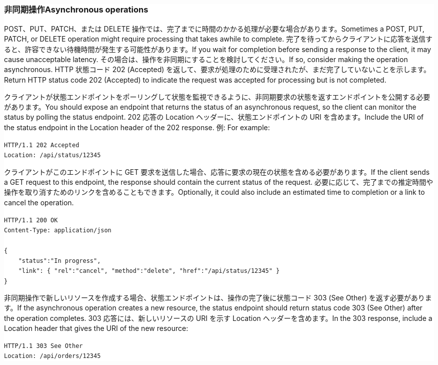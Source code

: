 ### <a name="asynchronous-operations"></a><span data-ttu-id="d25ed-332">非同期操作</span><span class="sxs-lookup"><span data-stu-id="d25ed-332">Asynchronous operations</span></span>

<span data-ttu-id="d25ed-333">POST、PUT、PATCH、または DELETE 操作では、完了までに時間のかかる処理が必要な場合があります。</span><span class="sxs-lookup"><span data-stu-id="d25ed-333">Sometimes a POST, PUT, PATCH, or DELETE operation might require processing that takes awhile to complete.</span></span> <span data-ttu-id="d25ed-334">完了を待ってからクライアントに応答を送信すると、許容できない待機時間が発生する可能性があります。</span><span class="sxs-lookup"><span data-stu-id="d25ed-334">If you wait for completion before sending a response to the client, it may cause unacceptable latency.</span></span> <span data-ttu-id="d25ed-335">その場合は、操作を非同期にすることを検討してください。</span><span class="sxs-lookup"><span data-stu-id="d25ed-335">If so, consider making the operation asynchronous.</span></span> <span data-ttu-id="d25ed-336">HTTP 状態コード 202 (Accepted) を返して、要求が処理のために受理されたが、まだ完了していないことを示します。</span><span class="sxs-lookup"><span data-stu-id="d25ed-336">Return HTTP status code 202 (Accepted) to indicate the request was accepted for processing but is not completed.</span></span>

<span data-ttu-id="d25ed-337">クライアントが状態エンドポイントをポーリングして状態を監視できるように、非同期要求の状態を返すエンドポイントを公開する必要があります。</span><span class="sxs-lookup"><span data-stu-id="d25ed-337">You should expose an endpoint that returns the status of an asynchronous request, so the client can monitor the status by polling the status endpoint.</span></span> <span data-ttu-id="d25ed-338">202 応答の Location ヘッダーに、状態エンドポイントの URI を含めます。</span><span class="sxs-lookup"><span data-stu-id="d25ed-338">Include the URI of the status endpoint in the Location header of the 202 response.</span></span> <span data-ttu-id="d25ed-339">例: </span><span class="sxs-lookup"><span data-stu-id="d25ed-339">For example:</span></span>

```HTTP
HTTP/1.1 202 Accepted
Location: /api/status/12345
```

<span data-ttu-id="d25ed-340">クライアントがこのエンドポイントに GET 要求を送信した場合、応答に要求の現在の状態を含める必要があります。</span><span class="sxs-lookup"><span data-stu-id="d25ed-340">If the client sends a GET request to this endpoint, the response should contain the current status of the request.</span></span> <span data-ttu-id="d25ed-341">必要に応じて、完了までの推定時間や操作を取り消すためのリンクを含めることもできます。</span><span class="sxs-lookup"><span data-stu-id="d25ed-341">Optionally, it could also include an estimated time to completion or a link to cancel the operation.</span></span>

```HTTP
HTTP/1.1 200 OK
Content-Type: application/json

{
    "status":"In progress",
    "link": { "rel":"cancel", "method":"delete", "href":"/api/status/12345" }
}
```

<span data-ttu-id="d25ed-342">非同期操作で新しいリソースを作成する場合、状態エンドポイントは、操作の完了後に状態コード 303 (See Other) を返す必要があります。</span><span class="sxs-lookup"><span data-stu-id="d25ed-342">If the asynchronous operation creates a new resource, the status endpoint should return status code 303 (See Other) after the operation completes.</span></span> <span data-ttu-id="d25ed-343">303 応答には、新しいリソースの URI を示す Location ヘッダーを含めます。</span><span class="sxs-lookup"><span data-stu-id="d25ed-343">In the 303 response, include a Location header that gives the URI of the new resource:</span></span>

```HTTP
HTTP/1.1 303 See Other
Location: /api/orders/12345
```
